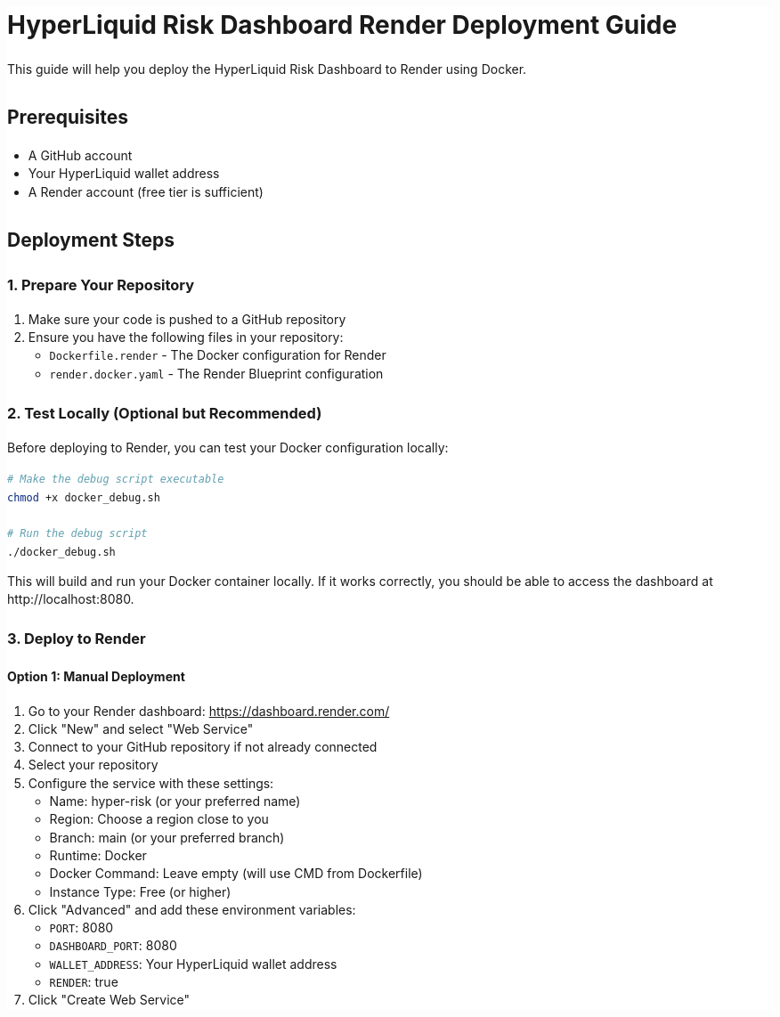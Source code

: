 # HyperLiquid Risk Dashboard Render Deployment Guide

This guide will help you deploy the HyperLiquid Risk Dashboard to Render using Docker.

## Prerequisites

- A GitHub account
- Your HyperLiquid wallet address
- A Render account (free tier is sufficient)

## Deployment Steps

### 1. Prepare Your Repository

1. Make sure your code is pushed to a GitHub repository
2. Ensure you have the following files in your repository:
   - `Dockerfile.render` - The Docker configuration for Render
   - `render.docker.yaml` - The Render Blueprint configuration

### 2. Test Locally (Optional but Recommended)

Before deploying to Render, you can test your Docker configuration locally:

```bash
# Make the debug script executable
chmod +x docker_debug.sh

# Run the debug script
./docker_debug.sh
```

This will build and run your Docker container locally. If it works correctly, you should be able to access the dashboard at http://localhost:8080.

### 3. Deploy to Render

#### Option 1: Manual Deployment

1. Go to your Render dashboard: https://dashboard.render.com/
2. Click "New" and select "Web Service"
3. Connect to your GitHub repository if not already connected
4. Select your repository
5. Configure the service with these settings:
   - Name: hyper-risk (or your preferred name)
   - Region: Choose a region close to you
   - Branch: main (or your preferred branch)
   - Runtime: Docker
   - Docker Command: Leave empty (will use CMD from Dockerfile)
   - Instance Type: Free (or higher)
6. Click "Advanced" and add these environment variables:
   - `PORT`: 8080
   - `DASHBOARD_PORT`: 8080
   - `WALLET_ADDRESS`: Your HyperLiquid wallet address
   - `RENDER`: true
7. Click "Create Web Service"
